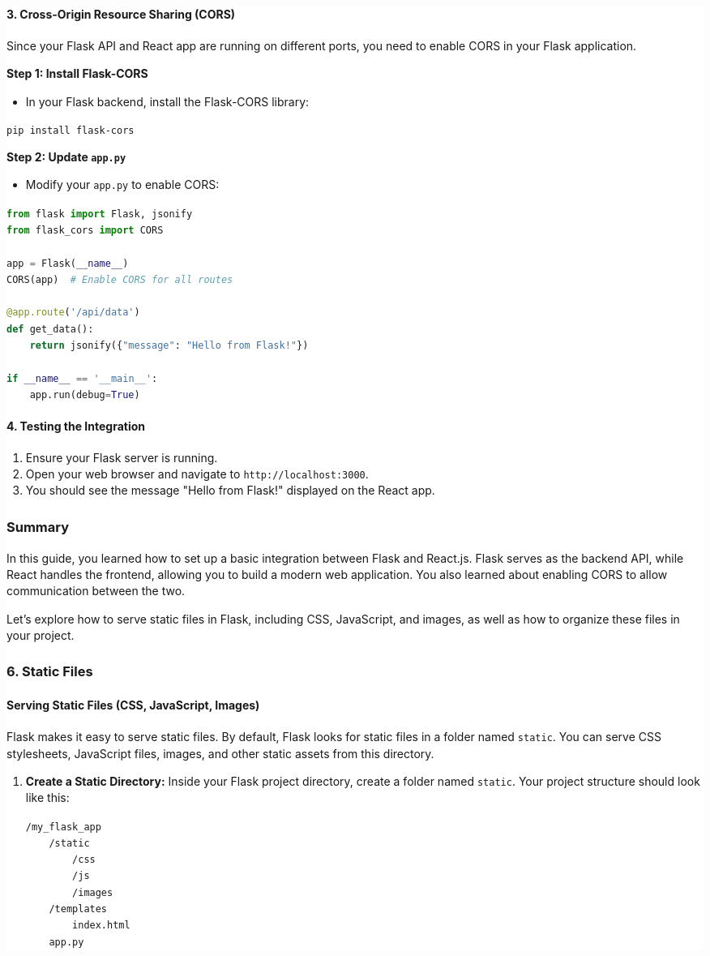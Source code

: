 #### 3. Cross-Origin Resource Sharing (CORS)
Since your Flask API and React app are running on different ports, you need to enable CORS in your Flask application.

**Step 1: Install Flask-CORS**
- In your Flask backend, install the Flask-CORS library:

```bash
pip install flask-cors
```

**Step 2: Update `app.py`**
- Modify your `app.py` to enable CORS:

```python
from flask import Flask, jsonify
from flask_cors import CORS

app = Flask(__name__)
CORS(app)  # Enable CORS for all routes

@app.route('/api/data')
def get_data():
    return jsonify({"message": "Hello from Flask!"})

if __name__ == '__main__':
    app.run(debug=True)
```

#### 4. Testing the Integration
1. Ensure your Flask server is running.
2. Open your web browser and navigate to `http://localhost:3000`.
3. You should see the message "Hello from Flask!" displayed on the React app.

### Summary
In this guide, you learned how to set up a basic integration between Flask and React.js. Flask serves as the backend API, while React handles the frontend, allowing you to build a modern web application. You also learned about enabling CORS to allow communication between the two.

Let’s explore how to serve static files in Flask, including CSS, JavaScript, and images, as well as how to organize these files in your project.

### 6. Static Files

#### Serving Static Files (CSS, JavaScript, Images)

Flask makes it easy to serve static files. By default, Flask looks for static files in a folder named `static`. You can serve CSS stylesheets, JavaScript files, images, and other static assets from this directory.

1. **Create a Static Directory:**
   Inside your Flask project directory, create a folder named `static`. Your project structure should look like this:

   ```
   /my_flask_app
       /static
           /css
           /js
           /images
       /templates
           index.html
       app.py
   ```
